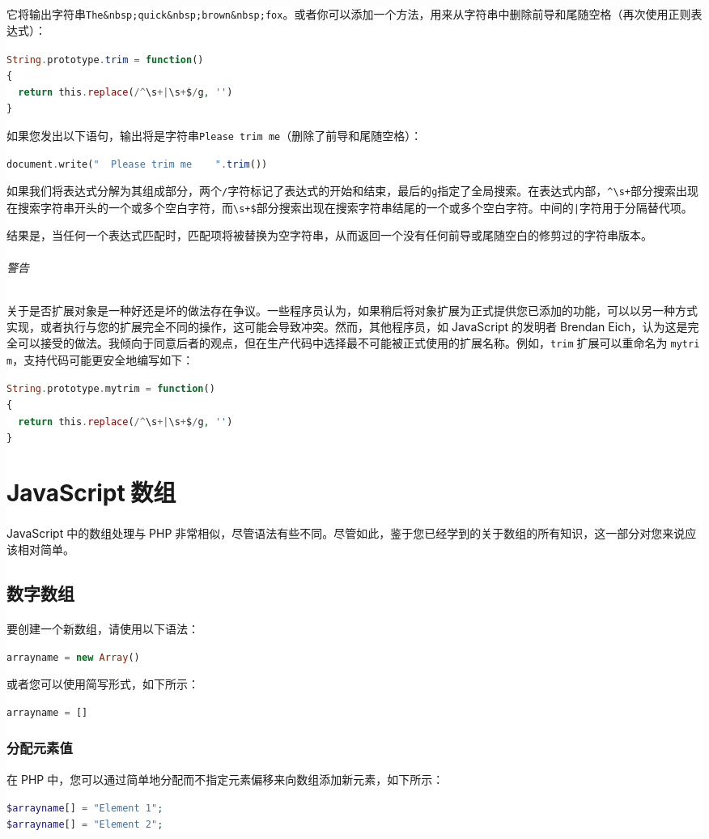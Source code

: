 它将输出字符串`The&nbsp;quick&nbsp;brown&nbsp;fox`。或者你可以添加一个方法，用来从字符串中删除前导和尾随空格（再次使用正则表达式）：

```php
String.prototype.trim = function()
{
  return this.replace(/^\s+|\s+$/g, '')
}
```

如果您发出以下语句，输出将是字符串`Please trim me`（删除了前导和尾随空格）：

```php
document.write("  Please trim me    ".trim())
```

如果我们将表达式分解为其组成部分，两个`/`字符标记了表达式的开始和结束，最后的`g`指定了全局搜索。在表达式内部，`^\s+`部分搜索出现在搜索字符串开头的一个或多个空白字符，而`\s+$`部分搜索出现在搜索字符串结尾的一个或多个空白字符。中间的`|`字符用于分隔替代项。

结果是，当任何一个表达式匹配时，匹配项将被替换为空字符串，从而返回一个没有任何前导或尾随空白的修剪过的字符串版本。

###### 警告

关于是否扩展对象是一种好还是坏的做法存在争议。一些程序员认为，如果稍后将对象扩展为正式提供您已添加的功能，可以以另一种方式实现，或者执行与您的扩展完全不同的操作，这可能会导致冲突。然而，其他程序员，如 JavaScript 的发明者 Brendan Eich，认为这是完全可以接受的做法。我倾向于同意后者的观点，但在生产代码中选择最不可能被正式使用的扩展名称。例如，`trim` 扩展可以重命名为 `mytrim`，支持代码可能更安全地编写如下：

```php
String.prototype.mytrim = function()
{
  return this.replace(/^\s+|\s+$/g, '')
}
```

# JavaScript 数组

JavaScript 中的数组处理与 PHP 非常相似，尽管语法有些不同。尽管如此，鉴于您已经学到的关于数组的所有知识，这一部分对您来说应该相对简单。

## 数字数组

要创建一个新数组，请使用以下语法：

```php
arrayname = new Array()
```

或者您可以使用简写形式，如下所示：

```php
arrayname = []
```

### 分配元素值

在 PHP 中，您可以通过简单地分配而不指定元素偏移来向数组添加新元素，如下所示：

```php
$arrayname[] = "Element 1";
$arrayname[] = "Element 2";
```
